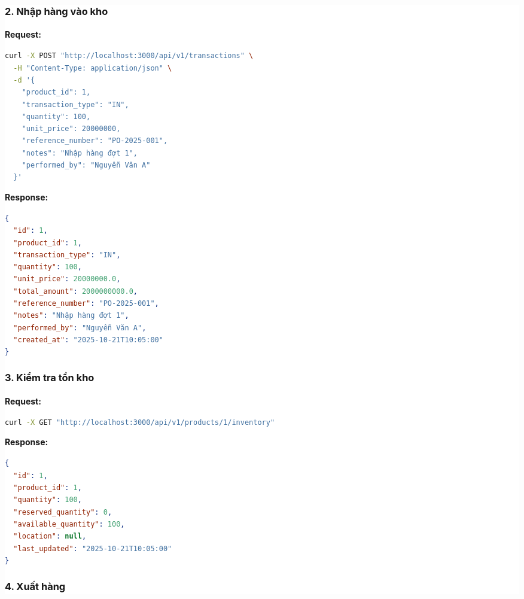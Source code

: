 ### 2. Nhập hàng vào kho

**Request:**
```bash
curl -X POST "http://localhost:3000/api/v1/transactions" \
  -H "Content-Type: application/json" \
  -d '{
    "product_id": 1,
    "transaction_type": "IN",
    "quantity": 100,
    "unit_price": 20000000,
    "reference_number": "PO-2025-001",
    "notes": "Nhập hàng đợt 1",
    "performed_by": "Nguyễn Văn A"
  }'
```

**Response:**
```json
{
  "id": 1,
  "product_id": 1,
  "transaction_type": "IN",
  "quantity": 100,
  "unit_price": 20000000.0,
  "total_amount": 2000000000.0,
  "reference_number": "PO-2025-001",
  "notes": "Nhập hàng đợt 1",
  "performed_by": "Nguyễn Văn A",
  "created_at": "2025-10-21T10:05:00"
}
```

### 3. Kiểm tra tồn kho

**Request:**
```bash
curl -X GET "http://localhost:3000/api/v1/products/1/inventory"
```

**Response:**
```json
{
  "id": 1,
  "product_id": 1,
  "quantity": 100,
  "reserved_quantity": 0,
  "available_quantity": 100,
  "location": null,
  "last_updated": "2025-10-21T10:05:00"
}
```

### 4. Xuất hàng
